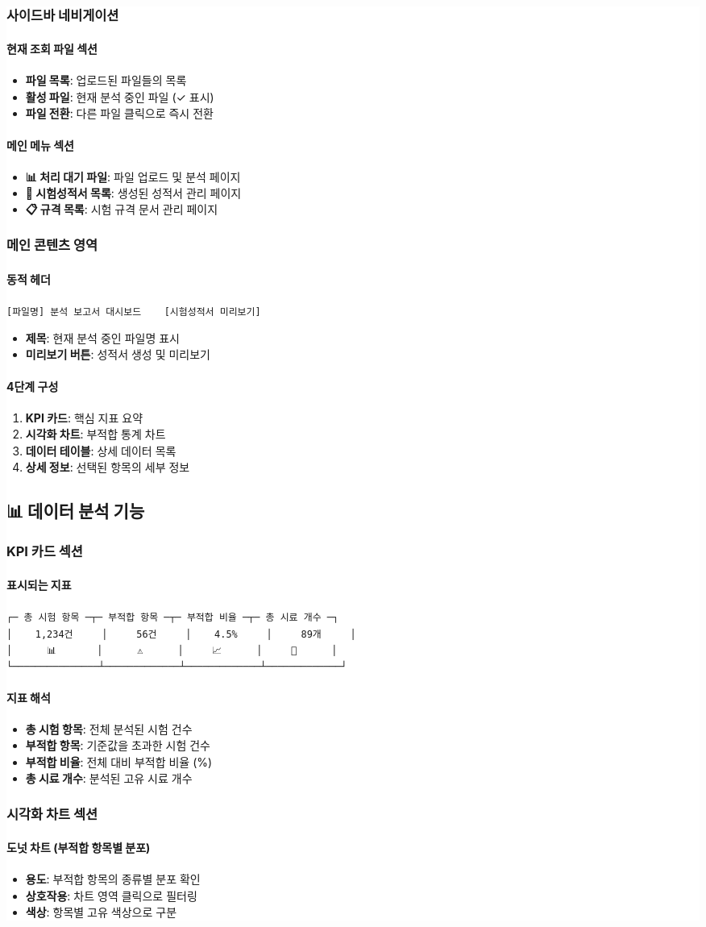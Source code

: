 ### 사이드바 네비게이션

#### 현재 조회 파일 섹션
- **파일 목록**: 업로드된 파일들의 목록
- **활성 파일**: 현재 분석 중인 파일 (✓ 표시)
- **파일 전환**: 다른 파일 클릭으로 즉시 전환

#### 메인 메뉴 섹션
- **📊 처리 대기 파일**: 파일 업로드 및 분석 페이지
- **📄 시험성적서 목록**: 생성된 성적서 관리 페이지
- **📋 규격 목록**: 시험 규격 문서 관리 페이지

### 메인 콘텐츠 영역

#### 동적 헤더
```
[파일명] 분석 보고서 대시보드    [시험성적서 미리보기]
```
- **제목**: 현재 분석 중인 파일명 표시
- **미리보기 버튼**: 성적서 생성 및 미리보기

#### 4단계 구성
1. **KPI 카드**: 핵심 지표 요약
2. **시각화 차트**: 부적합 통계 차트
3. **데이터 테이블**: 상세 데이터 목록
4. **상세 정보**: 선택된 항목의 세부 정보

## 📊 데이터 분석 기능

### KPI 카드 섹션

#### 표시되는 지표
```
┌─ 총 시험 항목 ─┬─ 부적합 항목 ─┬─ 부적합 비율 ─┬─ 총 시료 개수 ─┐
│    1,234건     │     56건     │    4.5%     │     89개     │
│      📊       │      ⚠️      │     📈      │     🧪      │
└───────────────┴─────────────┴─────────────┴─────────────┘
```

#### 지표 해석
- **총 시험 항목**: 전체 분석된 시험 건수
- **부적합 항목**: 기준값을 초과한 시험 건수
- **부적합 비율**: 전체 대비 부적합 비율 (%)
- **총 시료 개수**: 분석된 고유 시료 개수

### 시각화 차트 섹션

#### 도넛 차트 (부적합 항목별 분포)
- **용도**: 부적합 항목의 종류별 분포 확인
- **상호작용**: 차트 영역 클릭으로 필터링
- **색상**: 항목별 고유 색상으로 구분
